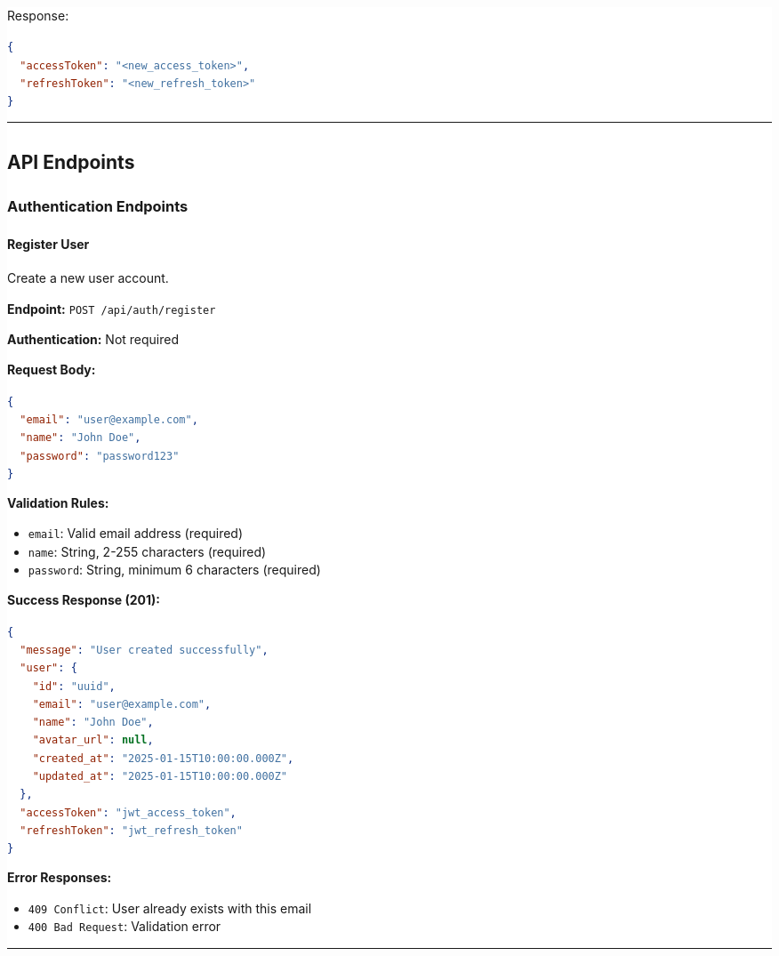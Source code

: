 Response:
```json
{
  "accessToken": "<new_access_token>",
  "refreshToken": "<new_refresh_token>"
}
```

---

## API Endpoints

### Authentication Endpoints

#### Register User

Create a new user account.

**Endpoint:** `POST /api/auth/register`

**Authentication:** Not required

**Request Body:**
```json
{
  "email": "user@example.com",
  "name": "John Doe",
  "password": "password123"
}
```

**Validation Rules:**
- `email`: Valid email address (required)
- `name`: String, 2-255 characters (required)
- `password`: String, minimum 6 characters (required)

**Success Response (201):**
```json
{
  "message": "User created successfully",
  "user": {
    "id": "uuid",
    "email": "user@example.com",
    "name": "John Doe",
    "avatar_url": null,
    "created_at": "2025-01-15T10:00:00.000Z",
    "updated_at": "2025-01-15T10:00:00.000Z"
  },
  "accessToken": "jwt_access_token",
  "refreshToken": "jwt_refresh_token"
}
```

**Error Responses:**
- `409 Conflict`: User already exists with this email
- `400 Bad Request`: Validation error

---